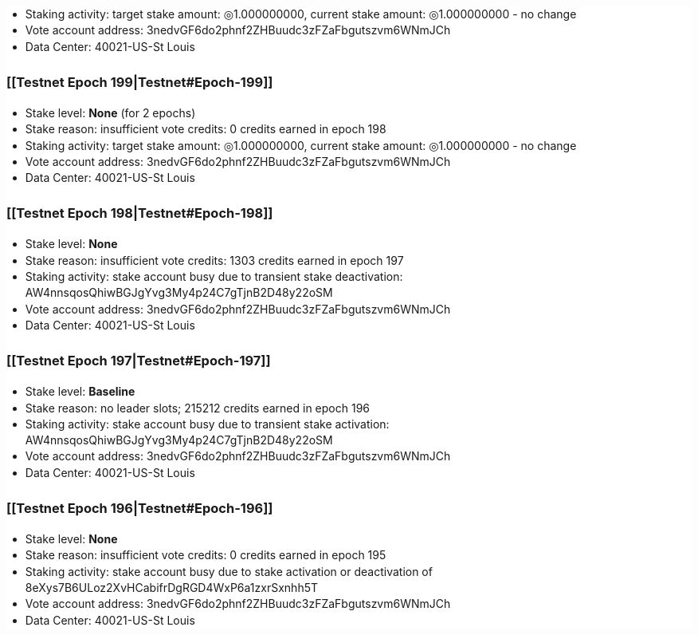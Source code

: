 * Staking activity: target stake amount: ◎1.000000000, current stake amount: ◎1.000000000 - no change
* Vote account address: 3nedvGF6do2phnf2ZHBuudc3zFZaFbgutszvm6WNmJCh
* Data Center: 40021-US-St Louis
### [[Testnet Epoch 199|Testnet#Epoch-199]]
* Stake level: **None** (for 2 epochs)
* Stake reason: insufficient vote credits: 0 credits earned in epoch 198
* Staking activity: target stake amount: ◎1.000000000, current stake amount: ◎1.000000000 - no change
* Vote account address: 3nedvGF6do2phnf2ZHBuudc3zFZaFbgutszvm6WNmJCh
* Data Center: 40021-US-St Louis
### [[Testnet Epoch 198|Testnet#Epoch-198]]
* Stake level: **None**
* Stake reason: insufficient vote credits: 1303 credits earned in epoch 197
* Staking activity: stake account busy due to transient stake deactivation: AW4nnsqosQhiwBGJgYvg3My4p24C7gTjnB2D48y22oSM
* Vote account address: 3nedvGF6do2phnf2ZHBuudc3zFZaFbgutszvm6WNmJCh
* Data Center: 40021-US-St Louis
### [[Testnet Epoch 197|Testnet#Epoch-197]]
* Stake level: **Baseline**
* Stake reason: no leader slots; 215212 credits earned in epoch 196
* Staking activity: stake account busy due to transient stake activation: AW4nnsqosQhiwBGJgYvg3My4p24C7gTjnB2D48y22oSM
* Vote account address: 3nedvGF6do2phnf2ZHBuudc3zFZaFbgutszvm6WNmJCh
* Data Center: 40021-US-St Louis
### [[Testnet Epoch 196|Testnet#Epoch-196]]
* Stake level: **None**
* Stake reason: insufficient vote credits: 0 credits earned in epoch 195
* Staking activity: stake account busy due to stake activation or deactivation of 8eXys7B6ULoz2XvHCabifrDgRGD4WxP6a1zxrSxnhh5T
* Vote account address: 3nedvGF6do2phnf2ZHBuudc3zFZaFbgutszvm6WNmJCh
* Data Center: 40021-US-St Louis
